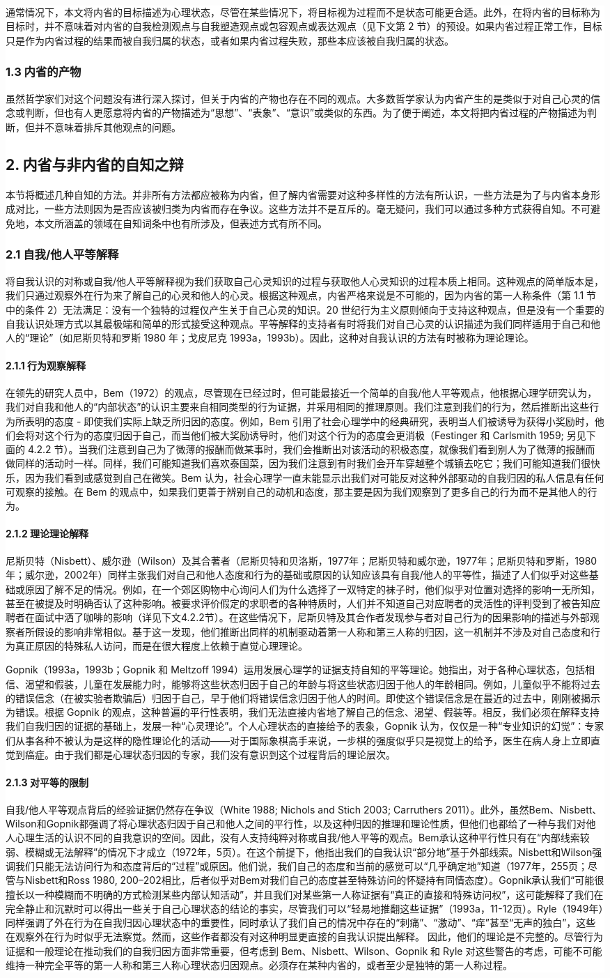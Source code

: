 通常情况下，本文将内省的目标描述为心理状态，尽管在某些情况下，将目标视为过程而不是状态可能更合适。此外，在将内省的目标称为目标时，并不意味着对内省的自我检测观点与自我塑造观点或包容观点或表达观点（见下文第 2 节）的预设。如果内省过程正常工作，目标只是作为内省过程的结果而被自我归属的状态，或者如果内省过程失败，那些本应该被自我归属的状态。

### 1.3 内省的产物

虽然哲学家们对这个问题没有进行深入探讨，但关于内省的产物也存在不同的观点。大多数哲学家认为内省产生的是类似于对自己心灵的信念或判断，但也有人更愿意将内省的产物描述为“思想”、“表象”、“意识”或类似的东西。为了便于阐述，本文将把内省过程的产物描述为判断，但并不意味着排斥其他观点的问题。

## 2. 内省与非内省的自知之辩

本节将概述几种自知的方法。并非所有方法都应被称为内省，但了解内省需要对这种多样性的方法有所认识，一些方法是为了与内省本身形成对比，一些方法则因为是否应该被归类为内省而存在争议。这些方法并不是互斥的。毫无疑问，我们可以通过多种方式获得自知。不可避免地，本文所涵盖的领域在自知词条中也有所涉及，但表述方式有所不同。

### 2.1 自我/他人平等解释

将自我认识的对称或自我/他人平等解释视为我们获取自己心灵知识的过程与获取他人心灵知识的过程本质上相同。这种观点的简单版本是，我们只通过观察外在行为来了解自己的心灵和他人的心灵。根据这种观点，内省严格来说是不可能的，因为内省的第一人称条件（第 1.1 节中的条件 2）无法满足：没有一个独特的过程仅产生关于自己心灵的知识。20 世纪行为主义原则倾向于支持这种观点，但是没有一个重要的自我认识处理方式以其最极端和简单的形式接受这种观点。平等解释的支持者有时将我们对自己心灵的认识描述为我们同样适用于自己和他人的“理论”（如尼斯贝特和罗斯 1980 年；戈皮尼克 1993a，1993b）。因此，这种对自我认识的方法有时被称为理论理论。

#### 2.1.1 行为观察解释

在领先的研究人员中，Bem（1972）的观点，尽管现在已经过时，但可能最接近一个简单的自我/他人平等观点，他根据心理学研究认为，我们对自我和他人的“内部状态”的认识主要来自相同类型的行为证据，并采用相同的推理原则。我们注意到我们的行为，然后推断出这些行为所表明的态度 - 即使我们实际上缺乏所归因的态度。例如，Bem 引用了社会心理学中的经典研究，表明当人们被诱导为获得小奖励时，他们会将对这个行为的态度归因于自己，而当他们被大奖励诱导时，他们对这个行为的态度会更消极（Festinger 和 Carlsmith 1959; 另见下面的 4.2.2 节）。当我们注意到自己为了微薄的报酬而做某事时，我们会推断出对该活动的积极态度，就像我们看到别人为了微薄的报酬而做同样的活动时一样。同样，我们可能知道我们喜欢泰国菜，因为我们注意到有时我们会开车穿越整个城镇去吃它；我们可能知道我们很快乐，因为我们看到或感觉到自己在微笑。Bem 认为，社会心理学一直未能显示出我们对可能反对这种外部驱动的自我归因的私人信息有任何可观察的接触。在 Bem 的观点中，如果我们更善于辨别自己的动机和态度，那主要是因为我们观察到了更多自己的行为而不是其他人的行为。

#### 2.1.2 理论理论解释

尼斯贝特（Nisbett）、威尔逊（Wilson）及其合著者（尼斯贝特和贝洛斯，1977年；尼斯贝特和威尔逊，1977年；尼斯贝特和罗斯，1980年；威尔逊，2002年）同样主张我们对自己和他人态度和行为的基础或原因的认知应该具有自我/他人的平等性，描述了人们似乎对这些基础或原因了解不足的情况。例如，在一个郊区购物中心询问人们为什么选择了一双特定的袜子时，他们似乎对位置对选择的影响一无所知，甚至在被提及时明确否认了这种影响。被要求评价假定的求职者的各种特质时，人们并不知道自己对应聘者的灵活性的评判受到了被告知应聘者在面试中洒了咖啡的影响（详见下文4.2.2节）。在这些情况下，尼斯贝特及其合作者发现参与者对自己行为的因果影响的描述与外部观察者所假设的影响非常相似。基于这一发现，他们推断出同样的机制驱动着第一人称和第三人称的归因，这一机制并不涉及对自己态度和行为真正原因的特殊私人访问，而是在很大程度上依赖于直觉心理理论。

Gopnik（1993a，1993b；Gopnik 和 Meltzoff 1994）运用发展心理学的证据支持自知的平等理论。她指出，对于各种心理状态，包括相信、渴望和假装，儿童在发展能力时，能够将这些状态归因于自己的年龄与将这些状态归因于他人的年龄相同。例如，儿童似乎不能将过去的错误信念（在被实验者欺骗后）归因于自己，早于他们将错误信念归因于他人的时间。即使这个错误信念是在最近的过去中，刚刚被揭示为错误。根据 Gopnik 的观点，这种普遍的平行性表明，我们无法直接内省地了解自己的信念、渴望、假装等。相反，我们必须在解释支持我们自我归因的证据的基础上，发展一种“心灵理论”。个人心理状态的直接给予的表象，Gopnik 认为，仅仅是一种“专业知识的幻觉”：专家们从事各种不被认为是这样的隐性理论化的活动——对于国际象棋高手来说，一步棋的强度似乎只是视觉上的给予，医生在病人身上立即直觉到癌症。由于我们都是心理状态归因的专家，我们没有意识到这个过程背后的理论层次。

#### 2.1.3 对平等的限制

自我/他人平等观点背后的经验证据仍然存在争议（White 1988; Nichols and Stich 2003; Carruthers 2011）。此外，虽然Bem、Nisbett、Wilson和Gopnik都强调了将心理状态归因于自己和他人之间的平行性，以及这种归因的推理和理论性质，但他们也都给了一种与我们对他人心理生活的认识不同的自我意识的空间。因此，没有人支持纯粹对称或自我/他人平等的观点。Bem承认这种平行性只有在“内部线索较弱、模糊或无法解释”的情况下才成立（1972年，5页）。在这个前提下，他指出我们的自我认识“部分地”基于外部线索。Nisbett和Wilson强调我们只能无法访问行为和态度背后的“过程”或原因。他们说，我们自己的态度和当前的感觉可以“几乎确定地”知道（1977年，255页；尽管与Nisbett和Ross 1980, 200–202相比，后者似乎对Bem对我们自己的态度甚至特殊访问的怀疑持有同情态度）。Gopnik承认我们“可能很擅长以一种模糊而不明确的方式检测某些内部认知活动”，并且我们对某些第一人称证据有“真正的直接和特殊访问权”，这可能解释了我们在完全静止和沉默时可以得出一些关于自己心理状态的结论的事实，尽管我们可以“轻易地推翻这些证据”（1993a，11-12页）。Ryle（1949年）同样强调了外在行为在自我归因心理状态中的重要性，同时承认了我们自己的情况中存在的“刺痛”、“激动”、“痒”甚至“无声的独白”，这些在观察外在行为时似乎无法察觉。然而，这些作者都没有对这种明显更直接的自我认识提出解释。 因此，他们的理论是不完整的。尽管行为证据和一般理论在推动我们的自我归因方面非常重要，但考虑到 Bem、Nisbett、Wilson、Gopnik 和 Ryle 对这些警告的考虑，可能不可能维持一种完全平等的第一人称和第三人称心理状态归因观点。必须存在某种内省的，或者至少是独特的第一人称过程。
